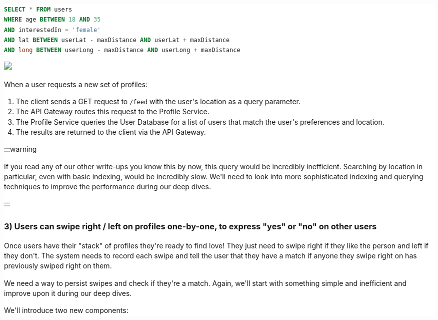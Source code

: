 

```sql
SELECT * FROM users
WHERE age BETWEEN 18 AND 35
AND interestedIn = 'female'
AND lat BETWEEN userLat - maxDistance AND userLat + maxDistance
AND long BETWEEN userLong - maxDistance AND userLong + maxDistance
```



![](https://d248djf5mc6iku.cloudfront.net/excalidraw/e91ff29b08e36422e68f9eb4ed27456b)



When a user requests a new set of profiles:





1. The client sends a GET request to `/feed` with the user's location as a query parameter.
2. The API Gateway routes this request to the Profile Service.
3. The Profile Service queries the User Database for a list of users that match the user's preferences and location.
4. The results are returned to the client via the API Gateway.


:::warning


If you read any of our other write-ups you know this by now, this query would be incredibly inefficient. Searching by location in particular, even with basic indexing, would be incredibly slow. We'll need to look into more sophisticated indexing and querying techniques to improve the performance during our deep dives.


:::




### 3) Users can swipe right / left on profiles one-by-one, to express "yes" or "no" on other users





Once users have their "stack" of profiles they're ready to find love! They just need to swipe right if they like the person and left if they don't. The system needs to record each swipe and tell the user that they have a match if anyone they swipe right on has previously swiped right on them.





We need a way to persist swipes and check if they're a match. Again, we'll start with something simple and inefficient and improve upon it during our deep dives.





We'll introduce two new components:

